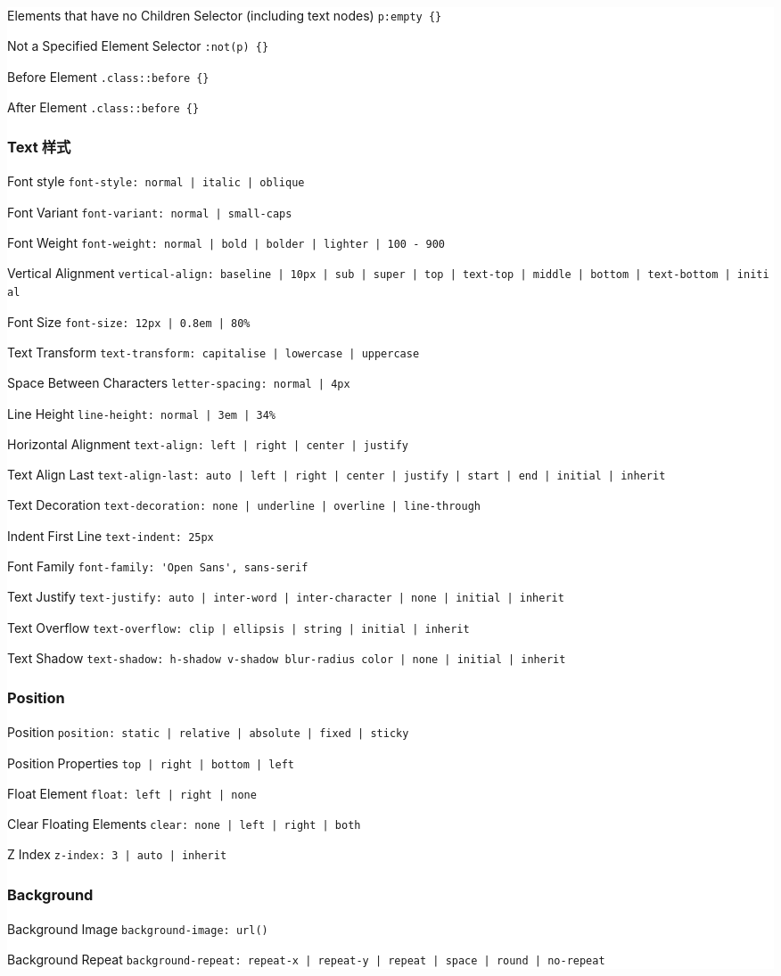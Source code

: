 Elements that have no Children Selector (including text nodes) `p:empty {}`

Not a Specified Element Selector `:not(p) {}`

Before Element `.class::before {}`

After Element `.class::before {}`

### Text 样式

Font style `font-style: normal | italic | oblique`

Font Variant `font-variant: normal | small-caps`

Font Weight `font-weight: normal | bold | bolder | lighter | 100 - 900`

Vertical Alignment `vertical-align: baseline | 10px | sub | super | top | text-top | middle | bottom | text-bottom | initial`

Font Size `font-size: 12px | 0.8em | 80%`

Text Transform `text-transform: capitalise | lowercase | uppercase`

Space Between Characters `letter-spacing: normal | 4px`

Line Height `line-height: normal | 3em | 34%`

Horizontal Alignment `text-align: left | right | center | justify`

Text Align Last `text-align-last: auto | left | right | center | justify | start | end | initial | inherit`

Text Decoration `text-decoration: none | underline | overline | line-through`

Indent First Line `text-indent: 25px`

Font Family `font-family: 'Open Sans', sans-serif`

Text Justify `text-justify: auto | inter-word | inter-character | none | initial | inherit`

Text Overflow `text-overflow: clip | ellipsis | string | initial | inherit`

Text Shadow `text-shadow: h-shadow v-shadow blur-radius color | none | initial | inherit`

### Position

Position `position: static | relative | absolute | fixed | sticky`

Position Properties `top | right | bottom | left`

Float Element `float: left | right | none`

Clear Floating Elements `clear: none | left | right | both`

Z Index `z-index: 3 | auto | inherit`

### Background

Background Image `background-image: url()`

Background Repeat `background-repeat: repeat-x | repeat-y | repeat | space | round | no-repeat`
